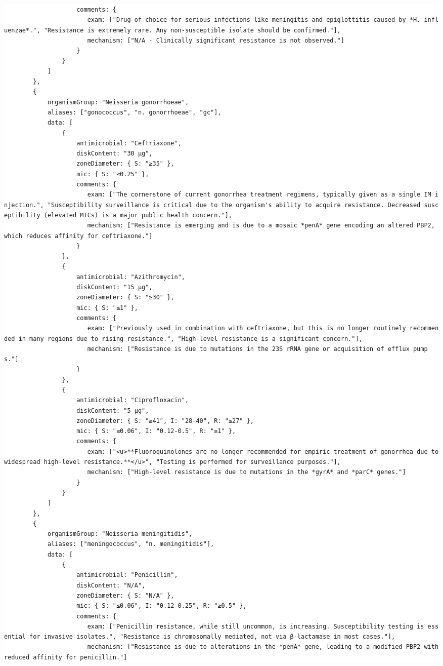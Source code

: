                         comments: {
                           exam: ["Drug of choice for serious infections like meningitis and epiglottitis caused by *H. influenzae*.", "Resistance is extremely rare. Any non-susceptible isolate should be confirmed."],
                           mechanism: ["N/A - Clinically significant resistance is not observed."]
                        }
                    }
                ]
            },
            {
                organismGroup: "Neisseria gonorrhoeae",
                aliases: ["gonococcus", "n. gonorrhoeae", "gc"],
                data: [
                    {
                        antimicrobial: "Ceftriaxone",
                        diskContent: "30 µg",
                        zoneDiameter: { S: "≥35" },
                        mic: { S: "≤0.25" },
                        comments: {
                           exam: ["The cornerstone of current gonorrhea treatment regimens, typically given as a single IM injection.", "Susceptibility surveillance is critical due to the organism's ability to acquire resistance. Decreased susceptibility (elevated MICs) is a major public health concern."],
                           mechanism: ["Resistance is emerging and is due to a mosaic *penA* gene encoding an altered PBP2, which reduces affinity for ceftriaxone."]
                        }
                    },
                    {
                        antimicrobial: "Azithromycin",
                        diskContent: "15 µg",
                        zoneDiameter: { S: "≥30" },
                        mic: { S: "≤1" },
                        comments: {
                           exam: ["Previously used in combination with ceftriaxone, but this is no longer routinely recommended in many regions due to rising resistance.", "High-level resistance is a significant concern."],
                           mechanism: ["Resistance is due to mutations in the 23S rRNA gene or acquisition of efflux pumps."]
                        }
                    },
                    {
                        antimicrobial: "Ciprofloxacin",
                        diskContent: "5 µg",
                        zoneDiameter: { S: "≥41", I: "28-40", R: "≤27" },
                        mic: { S: "≤0.06", I: "0.12-0.5", R: "≥1" },
                        comments: {
                           exam: ["<u>**Fluoroquinolones are no longer recommended for empiric treatment of gonorrhea due to widespread high-level resistance.**</u>", "Testing is performed for surveillance purposes."],
                           mechanism: ["High-level resistance is due to mutations in the *gyrA* and *parC* genes."]
                        }
                    }
                ]
            },
            {
                organismGroup: "Neisseria meningitidis",
                aliases: ["meningococcus", "n. meningitidis"],
                data: [
                    {
                        antimicrobial: "Penicillin",
                        diskContent: "N/A",
                        zoneDiameter: { S: "N/A" },
                        mic: { S: "≤0.06", I: "0.12-0.25", R: "≥0.5" },
                        comments: {
                           exam: ["Penicillin resistance, while still uncommon, is increasing. Susceptibility testing is essential for invasive isolates.", "Resistance is chromosomally mediated, not via β-lactamase in most cases."],
                           mechanism: ["Resistance is due to alterations in the *penA* gene, leading to a modified PBP2 with reduced affinity for penicillin."]